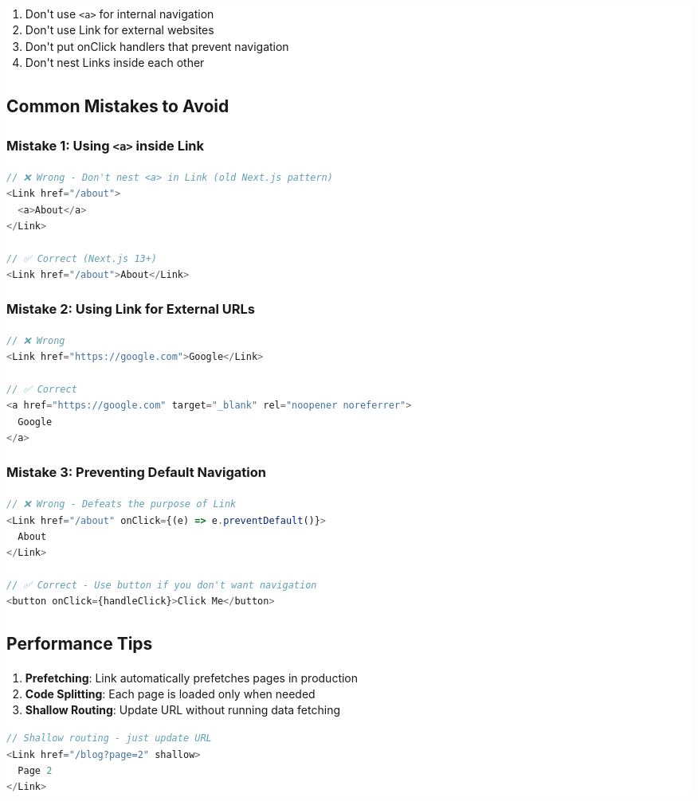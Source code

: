 1. Don't use `<a>` for internal navigation
2. Don't use Link for external websites
3. Don't put onClick handlers that prevent navigation
4. Don't nest Links inside each other

## Common Mistakes to Avoid

### Mistake 1: Using `<a>` inside Link

```javascript
// ❌ Wrong - Don't nest <a> in Link (old Next.js pattern)
<Link href="/about">
  <a>About</a>
</Link>

// ✅ Correct (Next.js 13+)
<Link href="/about">About</Link>
```

### Mistake 2: Using Link for External URLs

```javascript
// ❌ Wrong
<Link href="https://google.com">Google</Link>

// ✅ Correct
<a href="https://google.com" target="_blank" rel="noopener noreferrer">
  Google
</a>
```

### Mistake 3: Preventing Default Navigation

```javascript
// ❌ Wrong - Defeats the purpose of Link
<Link href="/about" onClick={(e) => e.preventDefault()}>
  About
</Link>

// ✅ Correct - Use button if you don't want navigation
<button onClick={handleClick}>Click Me</button>
```

## Performance Tips

1. **Prefetching**: Link automatically prefetches pages in production
2. **Code Splitting**: Each page is loaded only when needed
3. **Shallow Routing**: Update URL without running data fetching

```javascript
// Shallow routing - just update URL
<Link href="/blog?page=2" shallow>
  Page 2
</Link>
```
